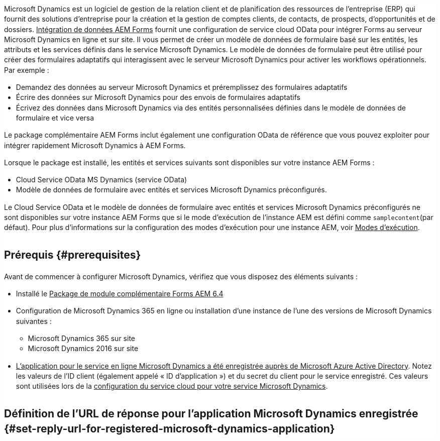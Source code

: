 Microsoft Dynamics est un logiciel de gestion de la relation client et de planification des ressources de l’entreprise (ERP) qui fournit des solutions d’entreprise pour la création et la gestion de comptes clients, de contacts, de prospects, d’opportunités et de dossiers. [Intégration de données AEM Forms](/help/forms/using/data-integration.md) fournit une configuration de service cloud OData pour intégrer Forms au serveur Microsoft Dynamics en ligne et sur site. Il vous permet de créer un modèle de données de formulaire basé sur les entités, les attributs et les services définis dans le service Microsoft Dynamics. Le modèle de données de formulaire peut être utilisé pour créer des formulaires adaptatifs qui interagissent avec le serveur Microsoft Dynamics pour activer les workflows opérationnels. Par exemple :

* Demandez des données au serveur Microsoft Dynamics et préremplissez des formulaires adaptatifs
* Écrire des données sur Microsoft Dynamics pour des envois de formulaires adaptatifs
* Écrivez des données dans Microsoft Dynamics via des entités personnalisées définies dans le modèle de données de formulaire et vice versa

Le package complémentaire AEM Forms inclut également une configuration OData de référence que vous pouvez exploiter pour intégrer rapidement Microsoft Dynamics à AEM Forms.

Lorsque le package est installé, les entités et services suivants sont disponibles sur votre instance AEM Forms :

* Cloud Service OData MS Dynamics (service OData)
* Modèle de données de formulaire avec entités et services Microsoft Dynamics préconfigurés.

Le Cloud Service OData et le modèle de données de formulaire avec entités et services Microsoft Dynamics préconfigurés ne sont disponibles sur votre instance AEM Forms que si le mode d’exécution de l’instance AEM est défini comme `samplecontent`(par défaut). Pour plus d’informations sur la configuration des modes d’exécution pour une instance AEM, voir [Modes d’exécution](/help/sites-deploying/configure-runmodes.md).

## Prérequis {#prerequisites}

Avant de commencer à configurer Microsoft Dynamics, vérifiez que vous disposez des éléments suivants :

* Installé le [Package de module complémentaire Forms AEM 6.4](https://helpx.adobe.com//experience-manager/6-4/forms/using/installing-configuring-aem-forms-osgi.html)
* Configuration de Microsoft Dynamics 365 en ligne ou installation d’une instance de l’une des versions de Microsoft Dynamics suivantes :

   * Microsoft Dynamics 365 sur site
   * Microsoft Dynamics 2016 sur site

* [L’application pour le service en ligne Microsoft Dynamics a été enregistrée auprès de Microsoft Azure Active Directory](https://docs.microsoft.com/fr-fr/dynamics365/customer-engagement/developer/walkthrough-register-dynamics-365-app-azure-active-directory). Notez les valeurs de l’ID client (également appelé « ID d’application ») et du secret du client pour le service enregistré. Ces valeurs sont utilisées lors de la [configuration du service cloud pour votre service Microsoft Dynamics](/help/forms/using/ms-dynamics-odata-configuration.md#configure-cloud-service-for-your-microsoft-dynamics-service).

## Définition de l’URL de réponse pour l’application Microsoft Dynamics enregistrée {#set-reply-url-for-registered-microsoft-dynamics-application}
